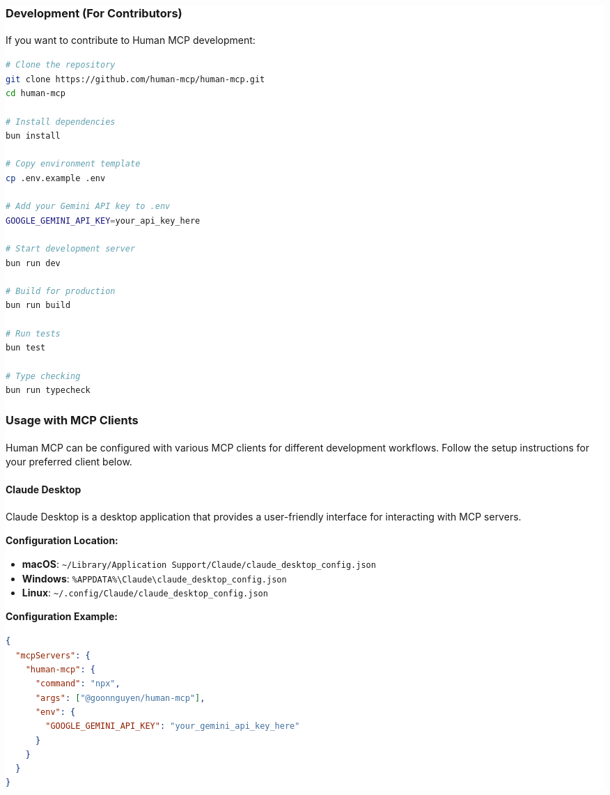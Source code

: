### Development (For Contributors)

If you want to contribute to Human MCP development:

```bash
# Clone the repository
git clone https://github.com/human-mcp/human-mcp.git
cd human-mcp

# Install dependencies  
bun install

# Copy environment template
cp .env.example .env

# Add your Gemini API key to .env
GOOGLE_GEMINI_API_KEY=your_api_key_here

# Start development server
bun run dev

# Build for production
bun run build

# Run tests
bun test

# Type checking
bun run typecheck
```

### Usage with MCP Clients

Human MCP can be configured with various MCP clients for different development workflows. Follow the setup instructions for your preferred client below.

#### Claude Desktop

Claude Desktop is a desktop application that provides a user-friendly interface for interacting with MCP servers.

**Configuration Location:**
- **macOS**: `~/Library/Application Support/Claude/claude_desktop_config.json`
- **Windows**: `%APPDATA%\Claude\claude_desktop_config.json`
- **Linux**: `~/.config/Claude/claude_desktop_config.json`

**Configuration Example:**

```json
{
  "mcpServers": {
    "human-mcp": {
      "command": "npx",
      "args": ["@goonnguyen/human-mcp"],
      "env": {
        "GOOGLE_GEMINI_API_KEY": "your_gemini_api_key_here"
      }
    }
  }
}
```
